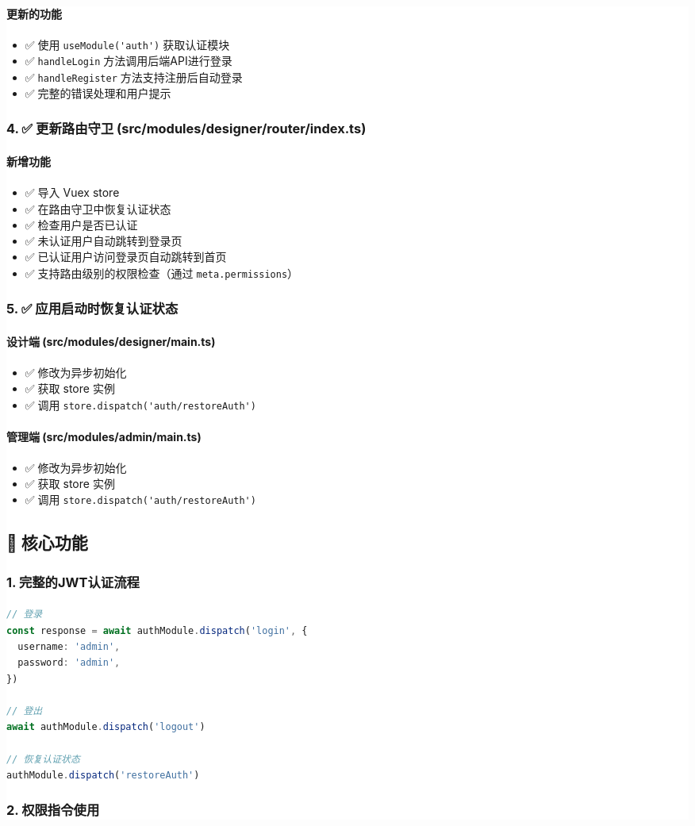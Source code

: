 #### 更新的功能

- ✅ 使用 `useModule('auth')` 获取认证模块
- ✅ `handleLogin` 方法调用后端API进行登录
- ✅ `handleRegister` 方法支持注册后自动登录
- ✅ 完整的错误处理和用户提示

### 4. ✅ 更新路由守卫 (src/modules/designer/router/index.ts)

#### 新增功能

- ✅ 导入 Vuex store
- ✅ 在路由守卫中恢复认证状态
- ✅ 检查用户是否已认证
- ✅ 未认证用户自动跳转到登录页
- ✅ 已认证用户访问登录页自动跳转到首页
- ✅ 支持路由级别的权限检查（通过 `meta.permissions`）

### 5. ✅ 应用启动时恢复认证状态

#### 设计端 (src/modules/designer/main.ts)

- ✅ 修改为异步初始化
- ✅ 获取 store 实例
- ✅ 调用 `store.dispatch('auth/restoreAuth')`

#### 管理端 (src/modules/admin/main.ts)

- ✅ 修改为异步初始化
- ✅ 获取 store 实例
- ✅ 调用 `store.dispatch('auth/restoreAuth')`

## 🎯 核心功能

### 1. 完整的JWT认证流程

```typescript
// 登录
const response = await authModule.dispatch('login', {
  username: 'admin',
  password: 'admin',
})

// 登出
await authModule.dispatch('logout')

// 恢复认证状态
authModule.dispatch('restoreAuth')
```

### 2. 权限指令使用
